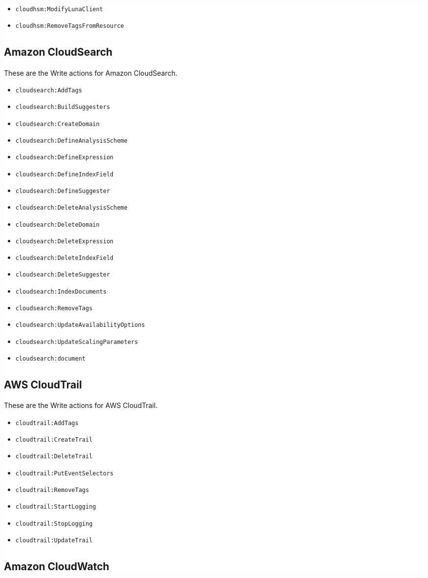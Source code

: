 +  `cloudhsm:ModifyLunaClient` 

+  `cloudhsm:RemoveTagsFromResource` 

## Amazon CloudSearch<a name="ag_write_cloudsearch"></a>

These are the Write actions for Amazon CloudSearch\.

+  `cloudsearch:AddTags` 

+  `cloudsearch:BuildSuggesters` 

+  `cloudsearch:CreateDomain` 

+  `cloudsearch:DefineAnalysisScheme` 

+  `cloudsearch:DefineExpression` 

+  `cloudsearch:DefineIndexField` 

+  `cloudsearch:DefineSuggester` 

+  `cloudsearch:DeleteAnalysisScheme` 

+  `cloudsearch:DeleteDomain` 

+  `cloudsearch:DeleteExpression` 

+  `cloudsearch:DeleteIndexField` 

+  `cloudsearch:DeleteSuggester` 

+  `cloudsearch:IndexDocuments` 

+  `cloudsearch:RemoveTags` 

+  `cloudsearch:UpdateAvailabilityOptions` 

+  `cloudsearch:UpdateScalingParameters` 

+  `cloudsearch:document` 

## AWS CloudTrail<a name="ag_write_cloudtrail"></a>

These are the Write actions for AWS CloudTrail\.

+  `cloudtrail:AddTags` 

+  `cloudtrail:CreateTrail` 

+  `cloudtrail:DeleteTrail` 

+  `cloudtrail:PutEventSelectors` 

+  `cloudtrail:RemoveTags` 

+  `cloudtrail:StartLogging` 

+  `cloudtrail:StopLogging` 

+  `cloudtrail:UpdateTrail` 

## Amazon CloudWatch<a name="ag_write_cloudwatch"></a>
